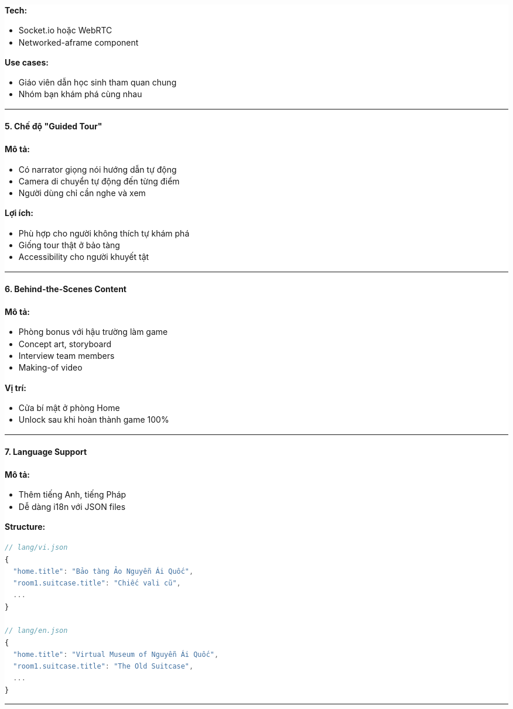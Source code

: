 **Tech:**
- Socket.io hoặc WebRTC
- Networked-aframe component

**Use cases:**
- Giáo viên dẫn học sinh tham quan chung
- Nhóm bạn khám phá cùng nhau

---

#### **5. Chế độ "Guided Tour"**
**Mô tả:**
- Có narrator giọng nói hướng dẫn tự động
- Camera di chuyển tự động đến từng điểm
- Người dùng chỉ cần nghe và xem

**Lợi ích:**
- Phù hợp cho người không thích tự khám phá
- Giống tour thật ở bảo tàng
- Accessibility cho người khuyết tật

---

#### **6. Behind-the-Scenes Content**
**Mô tả:**
- Phòng bonus với hậu trường làm game
- Concept art, storyboard
- Interview team members
- Making-of video

**Vị trí:**
- Cửa bí mật ở phòng Home
- Unlock sau khi hoàn thành game 100%

---

#### **7. Language Support**
**Mô tả:**
- Thêm tiếng Anh, tiếng Pháp
- Dễ dàng i18n với JSON files

**Structure:**
```javascript
// lang/vi.json
{
  "home.title": "Bảo tàng Ảo Nguyễn Ái Quốc",
  "room1.suitcase.title": "Chiếc vali cũ",
  ...
}

// lang/en.json
{
  "home.title": "Virtual Museum of Nguyễn Ái Quốc",
  "room1.suitcase.title": "The Old Suitcase",
  ...
}
```

---